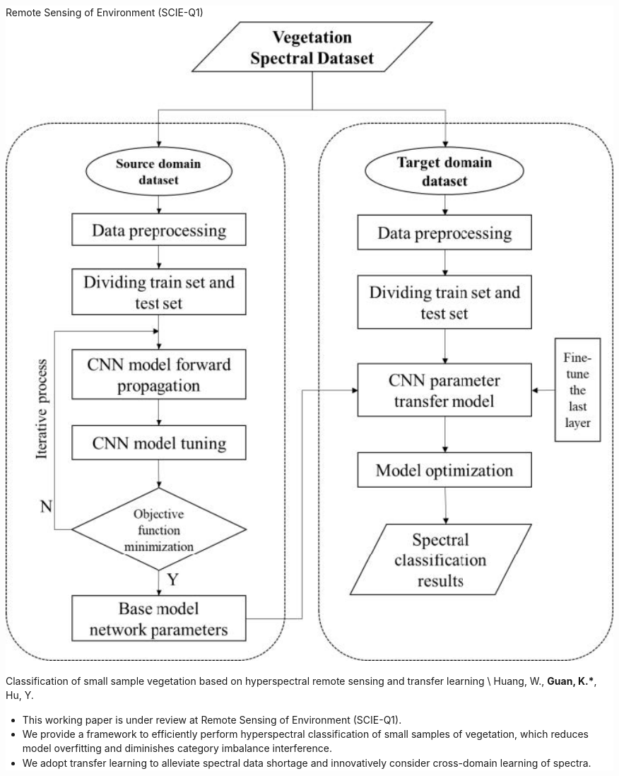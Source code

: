<div class='paper-box'><div class='paper-box-image'><div><div class="badge">Remote Sensing of Environment (SCIE-Q1)</div><img src='images/rse-transfer/framework.jpg' alt="sym" width="100%"></div></div>
<div class='paper-box-text' markdown="1">

Classification of small sample vegetation based on hyperspectral remote sensing and transfer learning \\
Huang, W., **Guan, K.\***, Hu, Y.

- This working paper is under review at Remote Sensing of Environment (SCIE-Q1).
- We provide a framework to efficiently perform hyperspectral classification of small samples of vegetation, which reduces model overfitting and diminishes category imbalance interference.
- We adopt transfer learning to alleviate spectral data shortage and innovatively consider cross-domain learning of spectra.
</div>
</div>

